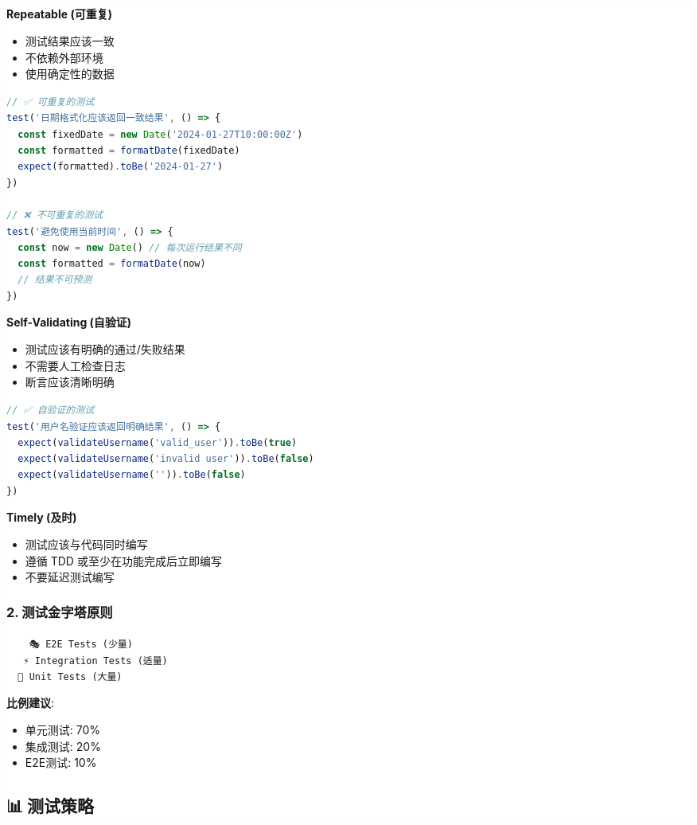 **Repeatable (可重复)**
- 测试结果应该一致
- 不依赖外部环境
- 使用确定性的数据

```typescript
// ✅ 可重复的测试
test('日期格式化应该返回一致结果', () => {
  const fixedDate = new Date('2024-01-27T10:00:00Z')
  const formatted = formatDate(fixedDate)
  expect(formatted).toBe('2024-01-27')
})

// ❌ 不可重复的测试
test('避免使用当前时间', () => {
  const now = new Date() // 每次运行结果不同
  const formatted = formatDate(now)
  // 结果不可预测
})
```

**Self-Validating (自验证)**
- 测试应该有明确的通过/失败结果
- 不需要人工检查日志
- 断言应该清晰明确

```typescript
// ✅ 自验证的测试
test('用户名验证应该返回明确结果', () => {
  expect(validateUsername('valid_user')).toBe(true)
  expect(validateUsername('invalid user')).toBe(false)
  expect(validateUsername('')).toBe(false)
})
```

**Timely (及时)**
- 测试应该与代码同时编写
- 遵循 TDD 或至少在功能完成后立即编写
- 不要延迟测试编写

### 2. 测试金字塔原则

```
    🎭 E2E Tests (少量)
   ⚡ Integration Tests (适量)
  🧪 Unit Tests (大量)
```

**比例建议**:
- 单元测试: 70%
- 集成测试: 20%
- E2E测试: 10%

## 📊 测试策略
